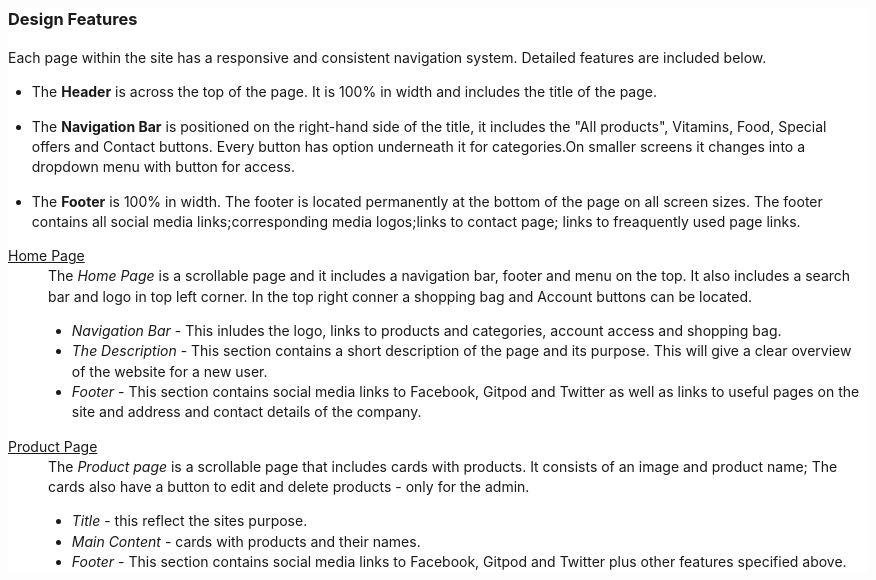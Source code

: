 ### Design Features

Each page within the site has a responsive and consistent navigation system. Detailed features are included below.

- The **Header** is across the top of the page. It is 100% in width and includes the title of the page.
- The **Navigation Bar** is positioned on the right-hand side of the title, it includes the "All products", Vitamins, Food, Special offers and Contact buttons. Every button has option underneath it for categories.On smaller screens it changes into a dropdown menu with button for access. 

- The **Footer** is 100% in width. The footer is located permanently at the bottom of the page on all screen sizes. The footer contains all social media links;corresponding media logos;links to contact page; links to freaquently used page links.

<dl>
    <dt><a href="index.html" target="_blank" alt="Vitality">Home Page</a></dt>
    <dd>
        The <em>Home Page</em> is a scrollable page and it includes a navigation bar, footer and menu on the top. It also includes a search bar and logo in top left corner. In the top right conner a shopping bag and Account buttons can be located.
        <ul>
            <li>
            <em>Navigation Bar</em> - This inludes the logo, links to products and categories, account access and shopping bag.
            </li>
            <li>
            <em>The Description</em> - This section contains a short description of the page and its purpose. This will give a clear overview of the website for a new user.
            </li>
	     <li>
            <em>Footer</em> - This section contains social media links to Facebook, Gitpod and Twitter as well as links to useful pages on the site and address and contact details of the company.
            </li>
        </ul>
    </dd>
</dl>
<dl>
    <dt><a href="products.html" target="_blank" alt="Product page">Product Page</a></dt>
    <dd>
        The <em>Product page</em> is a scrollable page that includes cards with products. It consists of an image and product name; The cards also have a button to edit and delete products - only for the admin.
        <ul>
            <li>
            <em>Title</em> - this reflect the sites purpose.
            </li>
            <li>
            <em>Main Content</em> - cards with products and their names.
            </li>
            <li>
            <em>Footer</em> - This section contains social media links to Facebook, Gitpod and Twitter plus other features specified above.
            </li>
        </ul>
    </dd>
</dl>
